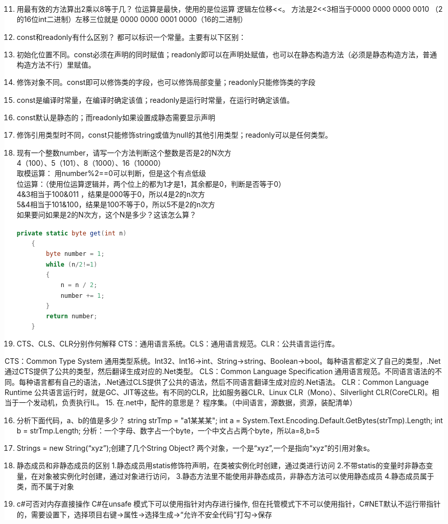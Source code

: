 11. 用最有效的方法算出2乘以8等于几？
位运算是最快，使用的是位运算 逻辑左位移<<。 方法是2<<3相当于0000 0000 0000 0010 （2的16位int二进制）左移三位就是 0000 0000 0001 0000（16的二进制）

12. const和readonly有什么区别？
都可以标识一个常量。主要有以下区别：

1. 初始化位置不同。const必须在声明的同时赋值；readonly即可以在声明处赋值，也可以在静态构造方法（必须是静态构造方法，普通构造方法不行）里赋值。
2. 修饰对象不同。const即可以修饰类的字段，也可以修饰局部变量；readonly只能修饰类的字段
3. const是编译时常量，在编译时确定该值；readonly是运行时常量，在运行时确定该值。
4. const默认是静态的；而readonly如果设置成静态需要显示声明
5. 修饰引用类型时不同，const只能修饰string或值为null的其他引用类型；readonly可以是任何类型。
13. 现有一个整数number，请写一个方法判断这个整数是否是2的N次方  
    4（100）、5（101）、8（1000）、16（10000）  
取模运算： 用number%2==0可以判断，但是这个有点低级  
位运算：（使用位运算逻辑并，两个位上的都为1才是1，其余都是0，判断是否等于0）  
4&3相当于100&011 ，结果是000等于0，所以4是2的n次方  
5&4相当于101&100，结果是100不等于0，所以5不是2的n次方  
如果要问如果是2的N次方，这个N是多少？这该怎么算？  
    ```C#
    private static byte get(int n)
        {
            byte number = 1;
            while (n/2!=1)
            {
                n = n / 2;
                number += 1;
            }
            return number;
        }
    ```
14. CTS、CLS、CLR分别作何解释
CTS：通用语言系统。CLS：通用语言规范。CLR：公共语言运行库。

CTS：Common Type System 通用类型系统。Int32、Int16→int、String→string、Boolean→bool。每种语言都定义了自己的类型，.Net通过CTS提供了公共的类型，然后翻译生成对应的.Net类型。
CLS：Common Language Specification 通用语言规范。不同语言语法的不同。每种语言都有自己的语法，.Net通过CLS提供了公共的语法，然后不同语言翻译生成对应的.Net语法。
CLR：Common Language Runtime 公共语言运行时，就是GC、JIT等这些。有不同的CLR，比如服务器CLR、Linux CLR（Mono）、Silverlight CLR(CoreCLR)。相当于一个发动机，负责执行IL。
15. 在.net中，配件的意思是？
程序集。（中间语言，源数据，资源，装配清单）

16. 分析下面代码，a、b的值是多少？
string strTmp = "a1某某某";
int a = System.Text.Encoding.Default.GetBytes(strTmp).Length;
int b = strTmp.Length;
分析：一个字母、数字占一个byte，一个中文占占两个byte，所以a=8,b=5

17. Strings = new String(“xyz”);创建了几个String Object?
两个对象，一个是“xyz”,一个是指向“xyz”的引用对象s。

18. 静态成员和非静态成员的区别
1.静态成员用statis修饰符声明，在类被实例化时创建，通过类进行访问
2.不带statis的变量时非静态变量，在对象被实例化时创建，通过对象进行访问，
3.静态方法里不能使用非静态成员，非静态方法可以使用静态成员
4.静态成员属于类，而不属于对象
19. c#可否对内存直接操作
C#在unsafe 模式下可以使用指针对内存进行操作, 但在托管模式下不可以使用指针，C#NET默认不运行带指针的，需要设置下，选择项目右键->属性->选择生成->“允许不安全代码”打勾->保存
